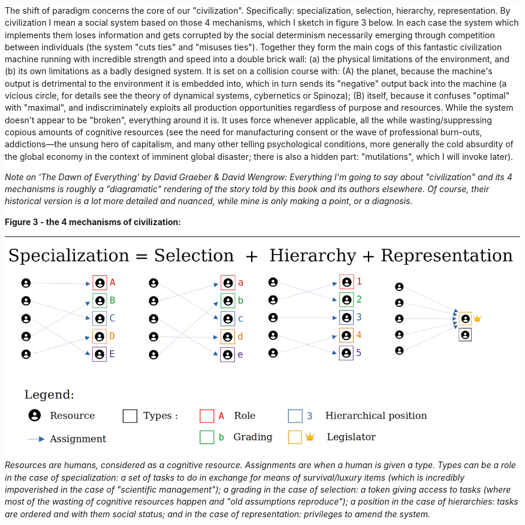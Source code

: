 The shift of paradigm concerns the core of our "civilization". Specifically: specialization, selection, hierarchy, representation. By civilization I mean a social system based on those 4 mechanisms, which I sketch in figure 3 below. In each case the system which implements them loses information and gets corrupted by the social determinism necessarily emerging through competition between individuals (the system "cuts ties" and "misuses ties"). Together they form the main cogs of this fantastic civilization machine running with incredible strength and speed into a double brick wall: (a) the physical limitations of the environment, and (b) its own limitations as a badly designed system. It is set on a collision course with: (A) the planet, because the machine's output is detrimental to the environment it is embedded into, which in turn sends its "negative" output back into the machine (a vicious circle, for details see the theory of dynamical systems, cybernetics or Spinoza); (B) itself, because it confuses "optimal" with "maximal", and indiscriminately exploits all production opportunities regardless of purpose and resources. While the system doesn't appear to be "broken", everything around it is. It uses force whenever applicable, all the while wasting/suppressing copious amounts of cognitive resources (see the need for manufacturing consent or the wave of professional burn-outs, addictions—the unsung hero of capitalism, and many other telling psychological conditions, more generally the cold absurdity of the global economy in the context of imminent global disaster; there is also a hidden part: "mutilations", which I will invoke later).

*Note on 'The Dawn of Everything' by David Graeber & David Wengrow:*
*Everything I'm going to say about "civilization" and its 4 mechanisms is roughly a "diagramatic" rendering of the story told by this book and its authors elsewhere. Of course, their historical version is a lot more detailed and nuanced, while mine is only making a point, or a diagnosis.*

__Figure 3 - the 4 mechanisms of civilization:__  

---
![Figure 3 - The 4 mechanisms of civilization](images/4_mechanisms.png)

*Resources are humans, considered as a cognitive resource. Assignments are when a human is given a type. Types can be a role in the case of specialization: a set of tasks to do in exchange for means of survival/luxury items (which is incredibly impoverished in the case of "scientific management"); a grading in the case of selection: a token giving access to tasks (where most of the wasting of cognitive resources happen and "old assumptions reproduce"); a position in the case of hierarchies: tasks are ordered and with them social status; and in the case of representation: privileges to amend the system.*
